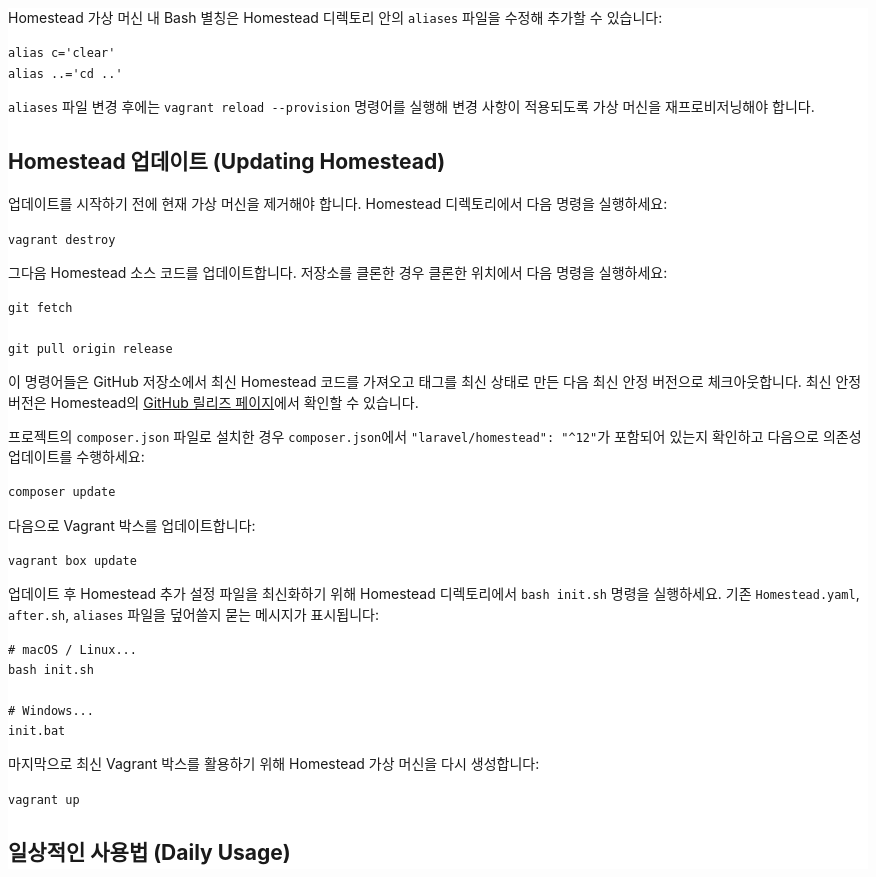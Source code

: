 Homestead 가상 머신 내 Bash 별칭은 Homestead 디렉토리 안의 `aliases` 파일을 수정해 추가할 수 있습니다:

```shell
alias c='clear'
alias ..='cd ..'
```

`aliases` 파일 변경 후에는 `vagrant reload --provision` 명령어를 실행해 변경 사항이 적용되도록 가상 머신을 재프로비저닝해야 합니다.

<a name="updating-homestead"></a>
## Homestead 업데이트 (Updating Homestead)

업데이트를 시작하기 전에 현재 가상 머신을 제거해야 합니다. Homestead 디렉토리에서 다음 명령을 실행하세요:

```shell
vagrant destroy
```

그다음 Homestead 소스 코드를 업데이트합니다. 저장소를 클론한 경우 클론한 위치에서 다음 명령을 실행하세요:

```shell
git fetch

git pull origin release
```

이 명령어들은 GitHub 저장소에서 최신 Homestead 코드를 가져오고 태그를 최신 상태로 만든 다음 최신 안정 버전으로 체크아웃합니다. 최신 안정 버전은 Homestead의 [GitHub 릴리즈 페이지](https://github.com/laravel/homestead/releases)에서 확인할 수 있습니다.

프로젝트의 `composer.json` 파일로 설치한 경우 `composer.json`에서 `"laravel/homestead": "^12"`가 포함되어 있는지 확인하고 다음으로 의존성 업데이트를 수행하세요:

```shell
composer update
```

다음으로 Vagrant 박스를 업데이트합니다:

```shell
vagrant box update
```

업데이트 후 Homestead 추가 설정 파일을 최신화하기 위해 Homestead 디렉토리에서 `bash init.sh` 명령을 실행하세요. 기존 `Homestead.yaml`, `after.sh`, `aliases` 파일을 덮어쓸지 묻는 메시지가 표시됩니다:

```shell
# macOS / Linux...
bash init.sh

# Windows...
init.bat
```

마지막으로 최신 Vagrant 박스를 활용하기 위해 Homestead 가상 머신을 다시 생성합니다:

```shell
vagrant up
```

<a name="daily-usage"></a>
## 일상적인 사용법 (Daily Usage)

